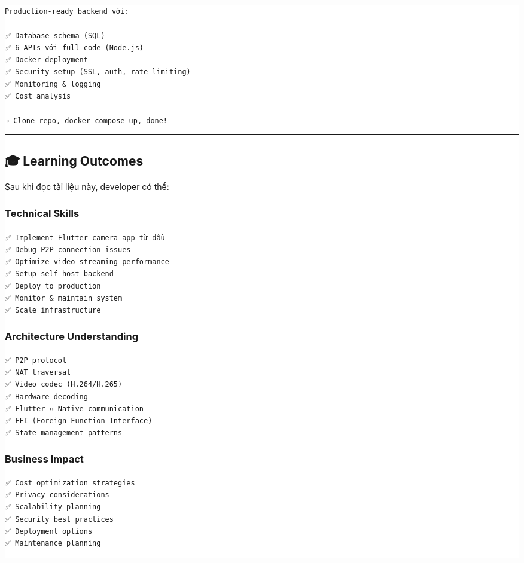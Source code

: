 ```
Production-ready backend với:

✅ Database schema (SQL)
✅ 6 APIs với full code (Node.js)
✅ Docker deployment
✅ Security setup (SSL, auth, rate limiting)
✅ Monitoring & logging
✅ Cost analysis

→ Clone repo, docker-compose up, done!
```

---

## 🎓 Learning Outcomes

Sau khi đọc tài liệu này, developer có thể:

### Technical Skills

```
✅ Implement Flutter camera app từ đầu
✅ Debug P2P connection issues
✅ Optimize video streaming performance
✅ Setup self-host backend
✅ Deploy to production
✅ Monitor & maintain system
✅ Scale infrastructure
```

### Architecture Understanding

```
✅ P2P protocol
✅ NAT traversal
✅ Video codec (H.264/H.265)
✅ Hardware decoding
✅ Flutter ↔ Native communication
✅ FFI (Foreign Function Interface)
✅ State management patterns
```

### Business Impact

```
✅ Cost optimization strategies
✅ Privacy considerations
✅ Scalability planning
✅ Security best practices
✅ Deployment options
✅ Maintenance planning
```

---